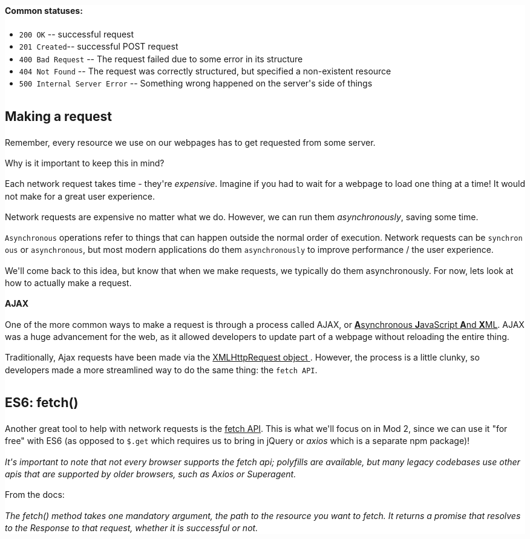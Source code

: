 #### Common statuses:

* `200 OK` -- successful request
* `201 Created`-- successful POST request
* `400 Bad Request` -- The request failed due to some error in its structure
* `404 Not Found` -- The request was correctly structured, but specified a non-existent resource
* `500 Internal Server Error` -- Something wrong happened on the server's side of things


## Making a request

Remember, every resource we use on our webpages has to get requested from some server.

Why is it important to keep this in mind?

Each network request takes time - they're _expensive_. Imagine if you had to wait for a webpage to load one thing at a time! It would not make for a great user experience.

Network requests are expensive no matter what we do. However, we can run them _asynchronously_, saving some time.

`Asynchronous` operations refer to things that can happen outside the normal order of execution. Network requests can be `synchronous` or `asynchronous`, but most modern applications do them `asynchronously` to improve performance / the user experience.

We'll come back to this idea, but know that when we make requests, we typically do them asynchronously. For now, lets look at how to actually make a request.

**AJAX**

One of the more common ways to make a request is through a process called AJAX, or [**A**synchronous **J**avaScript **A**nd **X**ML](https://developer.mozilla.org/en-US/docs/AJAX). AJAX was a huge advancement for the web, as it allowed developers to update part of a webpage without reloading the entire thing.

Traditionally, Ajax requests have been made via the <a href="https://developer.mozilla.org/en-US/docs/Web/API/XMLHttpRequest" target="\__blank"> XMLHttpRequest object </a>. However, the process is a little clunky, so developers made a more streamlined way to do the same thing: the `fetch API`.



## ES6: fetch()

Another great tool to help with network requests is the <a href="https://developer.mozilla.org/en-US/docs/Web/API/Fetch_API" target="\__blank">fetch API</a>. This is what we'll focus on in Mod 2, since we can use it "for free" with ES6 (as opposed to `$.get` which requires us to bring in jQuery or *axios* which is a separate npm package)!

_It's important to note that not every browser supports the fetch api; polyfills are available, but many legacy codebases use other apis that are supported by older browsers, such as Axios or Superagent._

From the docs:

_The fetch() method takes one mandatory argument, the path to the resource you want to fetch. It returns a promise that resolves to the Response to that request, whether it is successful or not._
